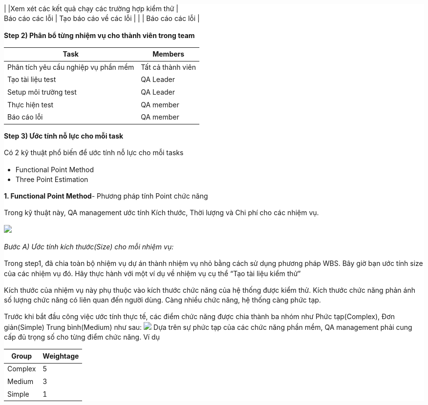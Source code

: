 |    |Xem xét các kết quả chạy các trường hợp kiểm thử |  
 Báo cáo các lỗi   | Tạo báo cáo về các lỗi    |
  |     | Báo cáo các lỗi    | 
  
  
**Step 2) Phân bổ từng nhiệm vụ cho thành viên trong team**


| Task | Members |  
| -------- | -------- |  
| Phân tích yêu cầu nghiệp vụ phần mềm   | Tất cả thành viên    |  
|Tạo tài liệu test   | QA Leader   |  
|Setup môi trường test   | QA Leader   | 
| Thực hiện test   | QA member   | 
| Báo cáo lỗi  | QA member    | 

**Step 3) Ước tính nỗ lực cho mỗi task**

Có 2 kỹ thuật phổ biến để ước tính nỗ lực cho mỗi tasks
*   Functional Point Method
*  Three Point Estimation

**1. Functional Point Method**-  Phương pháp tính Point chức năng


Trong kỹ thuật này, QA management ước tính Kích thước, Thời lượng và Chi phí cho các nhiệm vụ.

![](https://images.viblo.asia/98a69b63-53eb-4bd7-b26b-75dca9d81b92.png)

*Bước A) Ước tính kích thước(Size) cho mỗi nhiệm vụ:*

Trong step1,  đã chia toàn bộ nhiệm vụ dự án thành nhiệm vụ nhỏ bằng cách sử dụng phương pháp WBS. Bây giờ bạn ước tính size của các nhiệm vụ đó. Hãy thực hành với một ví dụ về nhiệm vụ cụ thể  “Tạo tài liệu kiểm thử”

Kích thước của nhiệm vụ này phụ thuộc vào kích thước chức năng của hệ thống được kiểm thử. Kích thước chức năng phản ánh số lượng chức năng có liên quan đến người dùng. Càng nhiều chức năng, hệ thống càng phức tạp.

Trước khi bắt đầu công việc ước tính thực tế, các điểm chức năng được chia thành ba nhóm như Phức tạp(Complex), Đơn giản(Simple) Trung bình(Medium) như sau:
![](https://images.viblo.asia/1a573d0c-d786-4873-9cb5-4655166c288e.png)
Dựa trên sự phức tạp của các chức năng phần mềm, QA management phải cung cấp đủ trọng số cho từng điểm chức năng. Ví dụ


| Group| Weightage|  
| -------- | -------- |  
| Complex    | 5   | 
| Medium   | 3    | 
| Simple    | 1    | 
